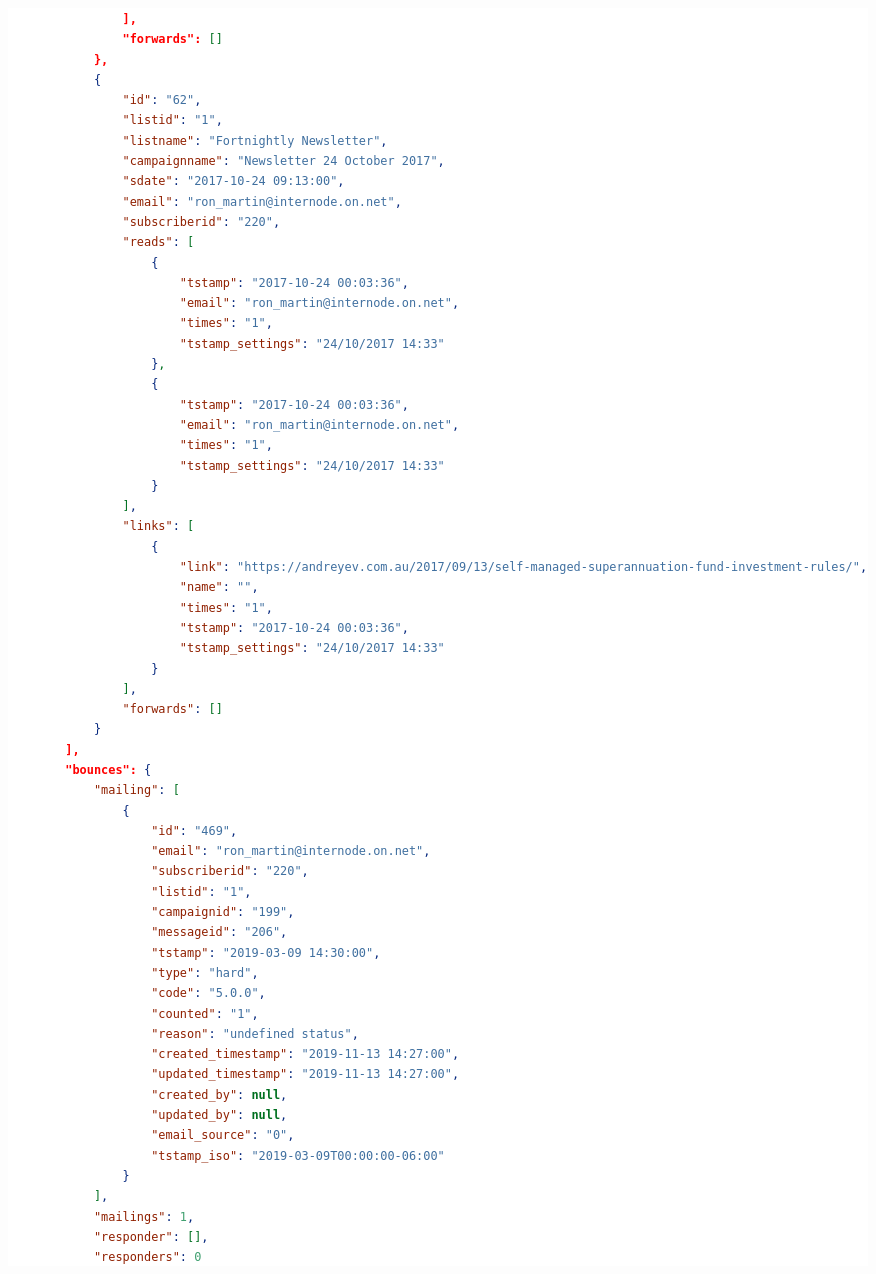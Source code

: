 ```json
                ],
                "forwards": []
            },
            {
                "id": "62",
                "listid": "1",
                "listname": "Fortnightly Newsletter",
                "campaignname": "Newsletter 24 October 2017",
                "sdate": "2017-10-24 09:13:00",
                "email": "ron_martin@internode.on.net",
                "subscriberid": "220",
                "reads": [
                    {
                        "tstamp": "2017-10-24 00:03:36",
                        "email": "ron_martin@internode.on.net",
                        "times": "1",
                        "tstamp_settings": "24/10/2017 14:33"
                    },
                    {
                        "tstamp": "2017-10-24 00:03:36",
                        "email": "ron_martin@internode.on.net",
                        "times": "1",
                        "tstamp_settings": "24/10/2017 14:33"
                    }
                ],
                "links": [
                    {
                        "link": "https://andreyev.com.au/2017/09/13/self-managed-superannuation-fund-investment-rules/",
                        "name": "",
                        "times": "1",
                        "tstamp": "2017-10-24 00:03:36",
                        "tstamp_settings": "24/10/2017 14:33"
                    }
                ],
                "forwards": []
            }
        ],
        "bounces": {
            "mailing": [
                {
                    "id": "469",
                    "email": "ron_martin@internode.on.net",
                    "subscriberid": "220",
                    "listid": "1",
                    "campaignid": "199",
                    "messageid": "206",
                    "tstamp": "2019-03-09 14:30:00",
                    "type": "hard",
                    "code": "5.0.0",
                    "counted": "1",
                    "reason": "undefined status",
                    "created_timestamp": "2019-11-13 14:27:00",
                    "updated_timestamp": "2019-11-13 14:27:00",
                    "created_by": null,
                    "updated_by": null,
                    "email_source": "0",
                    "tstamp_iso": "2019-03-09T00:00:00-06:00"
                }
            ],
            "mailings": 1,
            "responder": [],
            "responders": 0
```